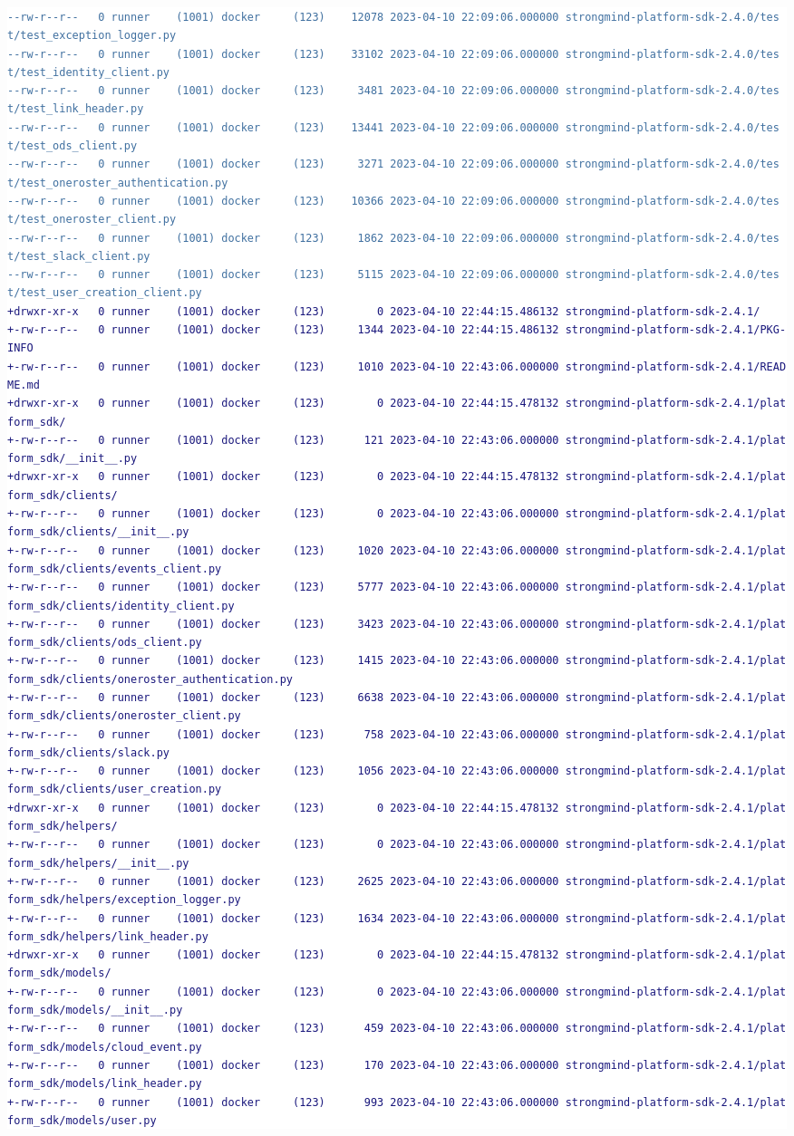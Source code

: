 ```diff
--rw-r--r--   0 runner    (1001) docker     (123)    12078 2023-04-10 22:09:06.000000 strongmind-platform-sdk-2.4.0/test/test_exception_logger.py
--rw-r--r--   0 runner    (1001) docker     (123)    33102 2023-04-10 22:09:06.000000 strongmind-platform-sdk-2.4.0/test/test_identity_client.py
--rw-r--r--   0 runner    (1001) docker     (123)     3481 2023-04-10 22:09:06.000000 strongmind-platform-sdk-2.4.0/test/test_link_header.py
--rw-r--r--   0 runner    (1001) docker     (123)    13441 2023-04-10 22:09:06.000000 strongmind-platform-sdk-2.4.0/test/test_ods_client.py
--rw-r--r--   0 runner    (1001) docker     (123)     3271 2023-04-10 22:09:06.000000 strongmind-platform-sdk-2.4.0/test/test_oneroster_authentication.py
--rw-r--r--   0 runner    (1001) docker     (123)    10366 2023-04-10 22:09:06.000000 strongmind-platform-sdk-2.4.0/test/test_oneroster_client.py
--rw-r--r--   0 runner    (1001) docker     (123)     1862 2023-04-10 22:09:06.000000 strongmind-platform-sdk-2.4.0/test/test_slack_client.py
--rw-r--r--   0 runner    (1001) docker     (123)     5115 2023-04-10 22:09:06.000000 strongmind-platform-sdk-2.4.0/test/test_user_creation_client.py
+drwxr-xr-x   0 runner    (1001) docker     (123)        0 2023-04-10 22:44:15.486132 strongmind-platform-sdk-2.4.1/
+-rw-r--r--   0 runner    (1001) docker     (123)     1344 2023-04-10 22:44:15.486132 strongmind-platform-sdk-2.4.1/PKG-INFO
+-rw-r--r--   0 runner    (1001) docker     (123)     1010 2023-04-10 22:43:06.000000 strongmind-platform-sdk-2.4.1/README.md
+drwxr-xr-x   0 runner    (1001) docker     (123)        0 2023-04-10 22:44:15.478132 strongmind-platform-sdk-2.4.1/platform_sdk/
+-rw-r--r--   0 runner    (1001) docker     (123)      121 2023-04-10 22:43:06.000000 strongmind-platform-sdk-2.4.1/platform_sdk/__init__.py
+drwxr-xr-x   0 runner    (1001) docker     (123)        0 2023-04-10 22:44:15.478132 strongmind-platform-sdk-2.4.1/platform_sdk/clients/
+-rw-r--r--   0 runner    (1001) docker     (123)        0 2023-04-10 22:43:06.000000 strongmind-platform-sdk-2.4.1/platform_sdk/clients/__init__.py
+-rw-r--r--   0 runner    (1001) docker     (123)     1020 2023-04-10 22:43:06.000000 strongmind-platform-sdk-2.4.1/platform_sdk/clients/events_client.py
+-rw-r--r--   0 runner    (1001) docker     (123)     5777 2023-04-10 22:43:06.000000 strongmind-platform-sdk-2.4.1/platform_sdk/clients/identity_client.py
+-rw-r--r--   0 runner    (1001) docker     (123)     3423 2023-04-10 22:43:06.000000 strongmind-platform-sdk-2.4.1/platform_sdk/clients/ods_client.py
+-rw-r--r--   0 runner    (1001) docker     (123)     1415 2023-04-10 22:43:06.000000 strongmind-platform-sdk-2.4.1/platform_sdk/clients/oneroster_authentication.py
+-rw-r--r--   0 runner    (1001) docker     (123)     6638 2023-04-10 22:43:06.000000 strongmind-platform-sdk-2.4.1/platform_sdk/clients/oneroster_client.py
+-rw-r--r--   0 runner    (1001) docker     (123)      758 2023-04-10 22:43:06.000000 strongmind-platform-sdk-2.4.1/platform_sdk/clients/slack.py
+-rw-r--r--   0 runner    (1001) docker     (123)     1056 2023-04-10 22:43:06.000000 strongmind-platform-sdk-2.4.1/platform_sdk/clients/user_creation.py
+drwxr-xr-x   0 runner    (1001) docker     (123)        0 2023-04-10 22:44:15.478132 strongmind-platform-sdk-2.4.1/platform_sdk/helpers/
+-rw-r--r--   0 runner    (1001) docker     (123)        0 2023-04-10 22:43:06.000000 strongmind-platform-sdk-2.4.1/platform_sdk/helpers/__init__.py
+-rw-r--r--   0 runner    (1001) docker     (123)     2625 2023-04-10 22:43:06.000000 strongmind-platform-sdk-2.4.1/platform_sdk/helpers/exception_logger.py
+-rw-r--r--   0 runner    (1001) docker     (123)     1634 2023-04-10 22:43:06.000000 strongmind-platform-sdk-2.4.1/platform_sdk/helpers/link_header.py
+drwxr-xr-x   0 runner    (1001) docker     (123)        0 2023-04-10 22:44:15.478132 strongmind-platform-sdk-2.4.1/platform_sdk/models/
+-rw-r--r--   0 runner    (1001) docker     (123)        0 2023-04-10 22:43:06.000000 strongmind-platform-sdk-2.4.1/platform_sdk/models/__init__.py
+-rw-r--r--   0 runner    (1001) docker     (123)      459 2023-04-10 22:43:06.000000 strongmind-platform-sdk-2.4.1/platform_sdk/models/cloud_event.py
+-rw-r--r--   0 runner    (1001) docker     (123)      170 2023-04-10 22:43:06.000000 strongmind-platform-sdk-2.4.1/platform_sdk/models/link_header.py
+-rw-r--r--   0 runner    (1001) docker     (123)      993 2023-04-10 22:43:06.000000 strongmind-platform-sdk-2.4.1/platform_sdk/models/user.py
```